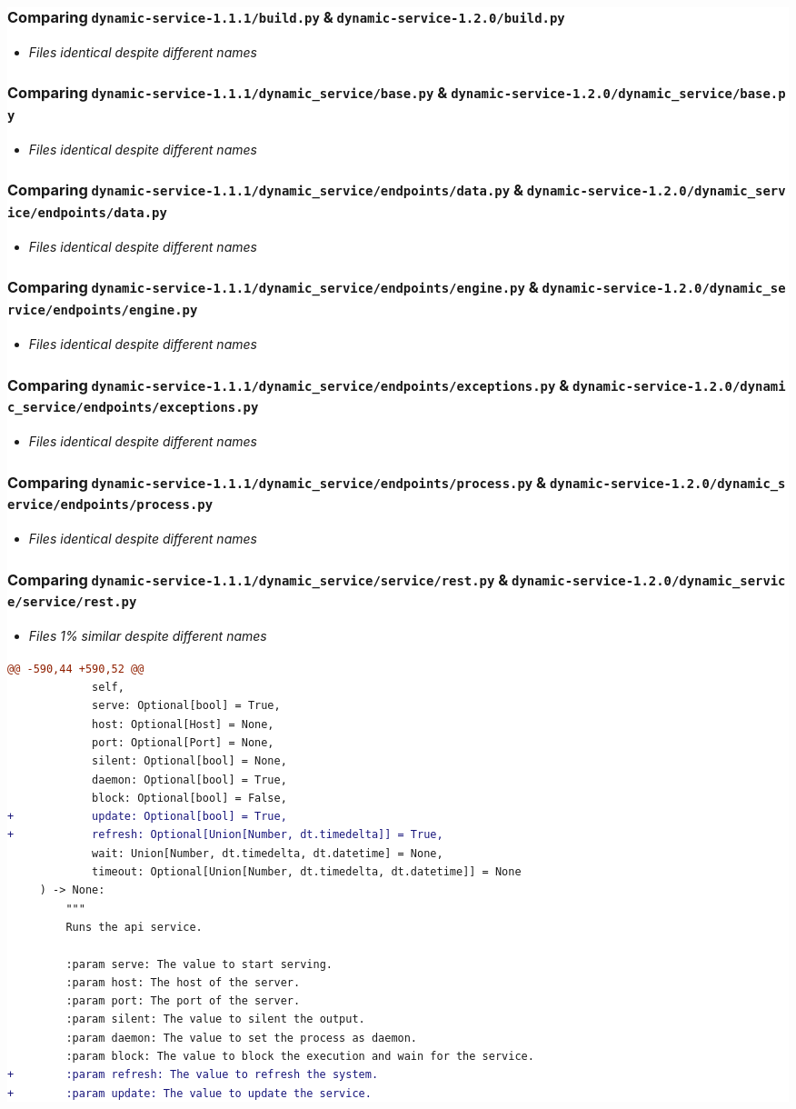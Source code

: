 ### Comparing `dynamic-service-1.1.1/build.py` & `dynamic-service-1.2.0/build.py`

 * *Files identical despite different names*

### Comparing `dynamic-service-1.1.1/dynamic_service/base.py` & `dynamic-service-1.2.0/dynamic_service/base.py`

 * *Files identical despite different names*

### Comparing `dynamic-service-1.1.1/dynamic_service/endpoints/data.py` & `dynamic-service-1.2.0/dynamic_service/endpoints/data.py`

 * *Files identical despite different names*

### Comparing `dynamic-service-1.1.1/dynamic_service/endpoints/engine.py` & `dynamic-service-1.2.0/dynamic_service/endpoints/engine.py`

 * *Files identical despite different names*

### Comparing `dynamic-service-1.1.1/dynamic_service/endpoints/exceptions.py` & `dynamic-service-1.2.0/dynamic_service/endpoints/exceptions.py`

 * *Files identical despite different names*

### Comparing `dynamic-service-1.1.1/dynamic_service/endpoints/process.py` & `dynamic-service-1.2.0/dynamic_service/endpoints/process.py`

 * *Files identical despite different names*

### Comparing `dynamic-service-1.1.1/dynamic_service/service/rest.py` & `dynamic-service-1.2.0/dynamic_service/service/rest.py`

 * *Files 1% similar despite different names*

```diff
@@ -590,44 +590,52 @@
             self,
             serve: Optional[bool] = True,
             host: Optional[Host] = None,
             port: Optional[Port] = None,
             silent: Optional[bool] = None,
             daemon: Optional[bool] = True,
             block: Optional[bool] = False,
+            update: Optional[bool] = True,
+            refresh: Optional[Union[Number, dt.timedelta]] = True,
             wait: Union[Number, dt.timedelta, dt.datetime] = None,
             timeout: Optional[Union[Number, dt.timedelta, dt.datetime]] = None
     ) -> None:
         """
         Runs the api service.
 
         :param serve: The value to start serving.
         :param host: The host of the server.
         :param port: The port of the server.
         :param silent: The value to silent the output.
         :param daemon: The value to set the process as daemon.
         :param block: The value to block the execution and wain for the service.
+        :param refresh: The value to refresh the system.
+        :param update: The value to update the service.
```